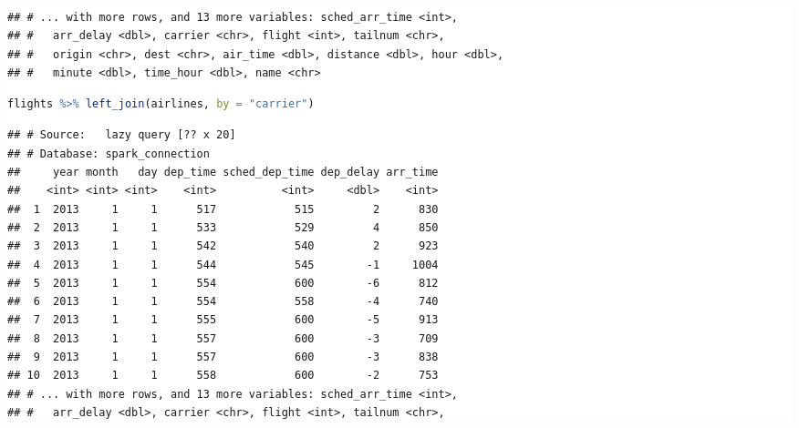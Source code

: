     ## # ... with more rows, and 13 more variables: sched_arr_time <int>,
    ## #   arr_delay <dbl>, carrier <chr>, flight <int>, tailnum <chr>,
    ## #   origin <chr>, dest <chr>, air_time <dbl>, distance <dbl>, hour <dbl>,
    ## #   minute <dbl>, time_hour <dbl>, name <chr>

``` r
flights %>% left_join(airlines, by = "carrier")
```

    ## # Source:   lazy query [?? x 20]
    ## # Database: spark_connection
    ##     year month   day dep_time sched_dep_time dep_delay arr_time
    ##    <int> <int> <int>    <int>          <int>     <dbl>    <int>
    ##  1  2013     1     1      517            515         2      830
    ##  2  2013     1     1      533            529         4      850
    ##  3  2013     1     1      542            540         2      923
    ##  4  2013     1     1      544            545        -1     1004
    ##  5  2013     1     1      554            600        -6      812
    ##  6  2013     1     1      554            558        -4      740
    ##  7  2013     1     1      555            600        -5      913
    ##  8  2013     1     1      557            600        -3      709
    ##  9  2013     1     1      557            600        -3      838
    ## 10  2013     1     1      558            600        -2      753
    ## # ... with more rows, and 13 more variables: sched_arr_time <int>,
    ## #   arr_delay <dbl>, carrier <chr>, flight <int>, tailnum <chr>,